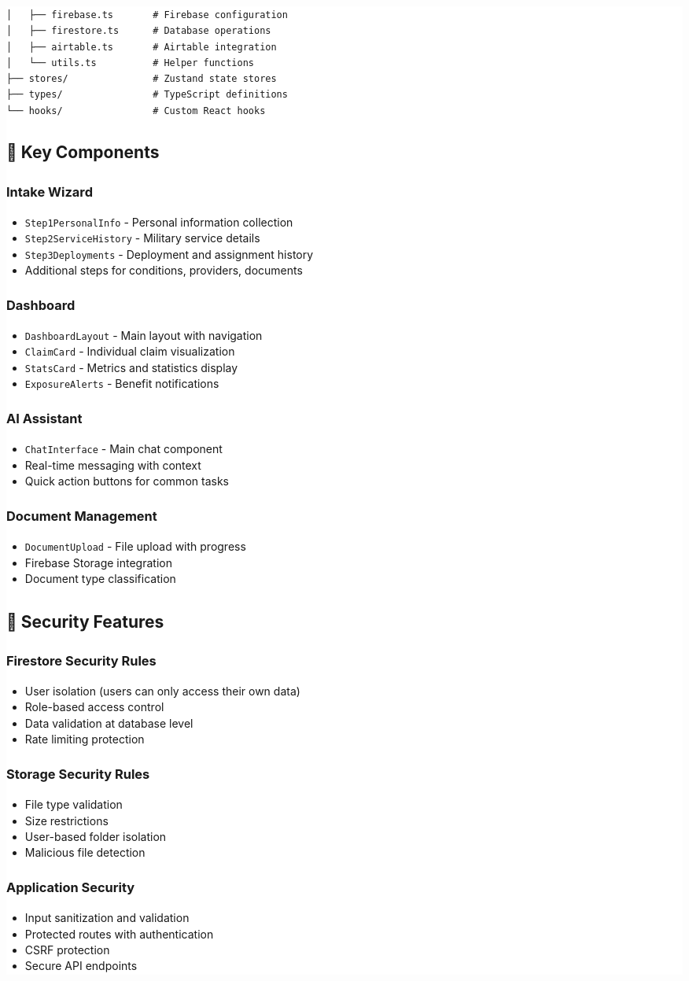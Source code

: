 ```
│   ├── firebase.ts       # Firebase configuration
│   ├── firestore.ts      # Database operations
│   ├── airtable.ts       # Airtable integration
│   └── utils.ts          # Helper functions
├── stores/               # Zustand state stores
├── types/                # TypeScript definitions
└── hooks/                # Custom React hooks
```

## 🔧 **Key Components**

### **Intake Wizard**
- `Step1PersonalInfo` - Personal information collection
- `Step2ServiceHistory` - Military service details
- `Step3Deployments` - Deployment and assignment history
- Additional steps for conditions, providers, documents

### **Dashboard**
- `DashboardLayout` - Main layout with navigation
- `ClaimCard` - Individual claim visualization
- `StatsCard` - Metrics and statistics display
- `ExposureAlerts` - Benefit notifications

### **AI Assistant**
- `ChatInterface` - Main chat component
- Real-time messaging with context
- Quick action buttons for common tasks

### **Document Management**
- `DocumentUpload` - File upload with progress
- Firebase Storage integration
- Document type classification

## 🔐 **Security Features**

### **Firestore Security Rules**
- User isolation (users can only access their own data)
- Role-based access control
- Data validation at database level
- Rate limiting protection

### **Storage Security Rules**
- File type validation
- Size restrictions
- User-based folder isolation
- Malicious file detection

### **Application Security**
- Input sanitization and validation
- Protected routes with authentication
- CSRF protection
- Secure API endpoints
